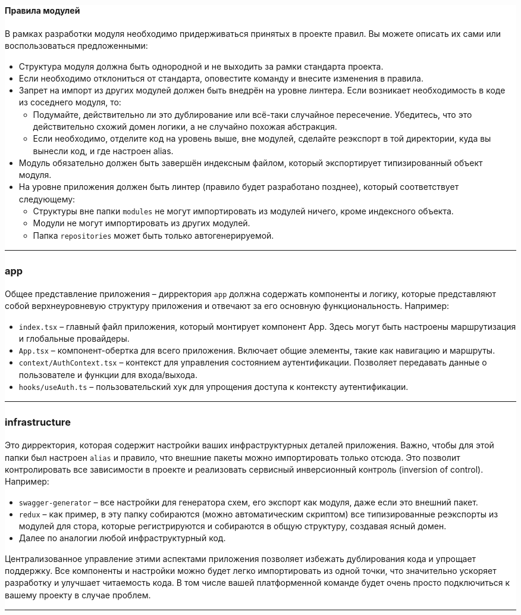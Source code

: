 #### Правила модулей

В рамках разработки модуля необходимо придерживаться принятых в проекте правил. Вы можете описать их сами или воспользоваться предложенными:

- Структура модуля должна быть однородной и не выходить за рамки стандарта проекта.
- Если необходимо отклониться от стандарта, оповестите команду и внесите изменения в правила.
- Запрет на импорт из других модулей должен быть внедрён на уровне линтера. Если возникает необходимость в коде из соседнего модуля, то:
  - Подумайте, действительно ли это дублирование или всё-таки случайное пересечение. Убедитесь, что это действительно схожий домен логики, а не случайно похожая абстракция.
  - Если необходимо, отделите код на уровень выше, вне модулей, сделайте реэкспорт в той директории, куда вы вынесли код, и где настроен alias.
- Модуль обязательно должен быть завершён индексным файлом, который экспортирует типизированный объект модуля.
- На уровне приложения должен быть линтер (правило будет разработано позднее), который соответствует следующему:
  - Структуры вне папки `modules` не могут импортировать из модулей ничего, кроме индексного объекта.
  - Модули не могут импортировать из других модулей.
  - Папка `repositories` может быть только автогенерируемой.

---

### app

Общее представление приложения – дирректория `app` должна содержать компоненты и логику, которые представляют собой верхнеуровневую структуру приложения и отвечают за его основную функциональность. Например:

- `index.tsx` – главный файл приложения, который монтирует компонент App. Здесь могут быть настроены маршрутизация и глобальные провайдеры.
- `App.tsx` – компонент-обертка для всего приложения. Включает общие элементы, такие как навигацию и маршруты.
- `context/AuthContext.tsx` – контекст для управления состоянием аутентификации. Позволяет передавать данные о пользователе и функции для входа/выхода.
- `hooks/useAuth.ts` – пользовательский хук для упрощения доступа к контексту аутентификации.

---

### infrastructure

Это дирректория, которая содержит настройки ваших инфраструктурных деталей приложения. Важно, чтобы для этой папки был настроен `alias` и правило, что внешние пакеты можно импортировать только отсюда. Это позволит контролировать все зависимости в проекте и реализовать сервисный инверсионный контроль (inversion of control). Например:

- `swagger-generator` – все настройки для генератора схем, его экспорт как модуля, даже если это внешний пакет.
- `redux` – как пример, в эту папку собираются (можно автоматическим скриптом) все типизированные реэкспорты из модулей для стора, которые регистрируются и собираются в общую структуру, создавая ясный домен.
- Далее по аналогии любой инфраструктурный код.

Централизованное управление этими аспектами приложения позволяет избежать дублирования кода и упрощает поддержку. Все компоненты и настройки можно будет легко импортировать из одной точки, что значительно ускоряет разработку и улучшает читаемость кода. В том числе вашей платформенной команде будет очень просто подключиться к вашему проекту в случае проблем.

---